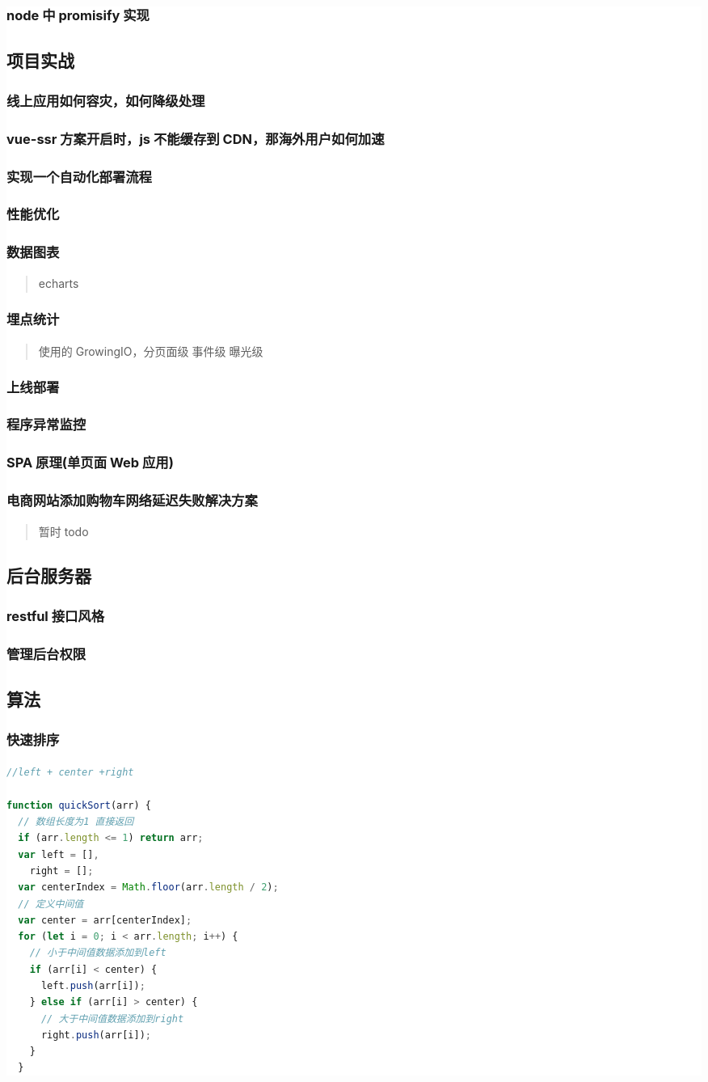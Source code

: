 ### node 中 promisify 实现

## 项目实战

### 线上应用如何容灾，如何降级处理

### vue-ssr 方案开启时，js 不能缓存到 CDN，那海外用户如何加速

### 实现一个自动化部署流程

### 性能优化

### 数据图表

> echarts

### 埋点统计

> 使用的 GrowingIO，分页面级 事件级 曝光级

### 上线部署

### 程序异常监控

### SPA 原理(单页面 Web 应用)

### 电商网站添加购物车网络延迟失败解决方案

> 暂时 todo

## 后台服务器

### restful 接口风格

### 管理后台权限

## 算法

### 快速排序

```js
//left + center +right

function quickSort(arr) {
  // 数组长度为1 直接返回
  if (arr.length <= 1) return arr;
  var left = [],
    right = [];
  var centerIndex = Math.floor(arr.length / 2);
  // 定义中间值
  var center = arr[centerIndex];
  for (let i = 0; i < arr.length; i++) {
    // 小于中间值数据添加到left
    if (arr[i] < center) {
      left.push(arr[i]);
    } else if (arr[i] > center) {
      // 大于中间值数据添加到right
      right.push(arr[i]);
    }
  }
```